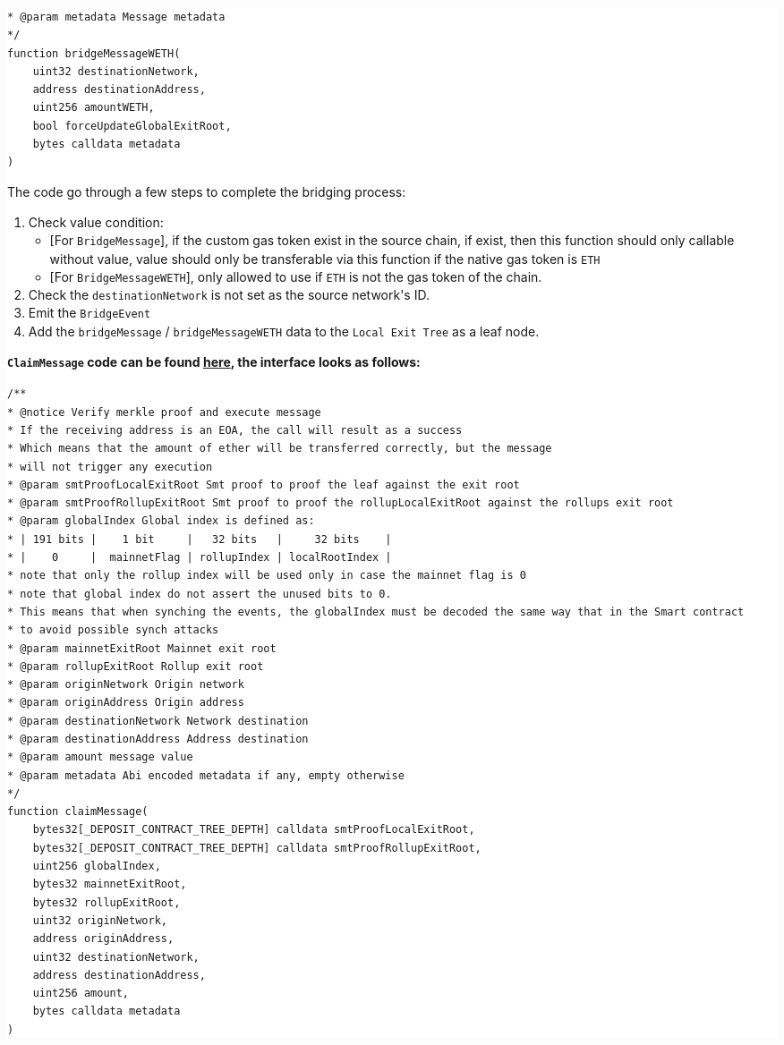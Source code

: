 ```solidity
* @param metadata Message metadata
*/
function bridgeMessageWETH(
    uint32 destinationNetwork,
    address destinationAddress,
    uint256 amountWETH,
    bool forceUpdateGlobalExitRoot,
    bytes calldata metadata
)
```

The code go through a few steps to complete the bridging process:

1. Check value condition:
   - [For `BridgeMessage`], if the custom gas token exist in the source chain, if exist, then this function should only callable without value, value should only be transferable via this function if the native gas token is `ETH`
   - [For `BridgeMessageWETH`], only allowed to use if `ETH` is not the gas token of the chain.
2. Check the `destinationNetwork` is not set as the source network's ID.
3. Emit the `BridgeEvent`
4. Add the `bridgeMessage` / `bridgeMessageWETH`  data to the `Local Exit Tree` as a leaf node.

**`ClaimMessage` code can be found [here](https://github.com/0xPolygonHermez/zkevm-contracts/blob/main/contracts/v2/PolygonZkEVMBridgeV2.sol#L599), the interface looks as follows:** 

```solidity
/**
* @notice Verify merkle proof and execute message
* If the receiving address is an EOA, the call will result as a success
* Which means that the amount of ether will be transferred correctly, but the message
* will not trigger any execution
* @param smtProofLocalExitRoot Smt proof to proof the leaf against the exit root
* @param smtProofRollupExitRoot Smt proof to proof the rollupLocalExitRoot against the rollups exit root
* @param globalIndex Global index is defined as:
* | 191 bits |    1 bit     |   32 bits   |     32 bits    |
* |    0     |  mainnetFlag | rollupIndex | localRootIndex |
* note that only the rollup index will be used only in case the mainnet flag is 0
* note that global index do not assert the unused bits to 0.
* This means that when synching the events, the globalIndex must be decoded the same way that in the Smart contract
* to avoid possible synch attacks
* @param mainnetExitRoot Mainnet exit root
* @param rollupExitRoot Rollup exit root
* @param originNetwork Origin network
* @param originAddress Origin address
* @param destinationNetwork Network destination
* @param destinationAddress Address destination
* @param amount message value
* @param metadata Abi encoded metadata if any, empty otherwise
*/
function claimMessage(
    bytes32[_DEPOSIT_CONTRACT_TREE_DEPTH] calldata smtProofLocalExitRoot,
    bytes32[_DEPOSIT_CONTRACT_TREE_DEPTH] calldata smtProofRollupExitRoot,
    uint256 globalIndex,
    bytes32 mainnetExitRoot,
    bytes32 rollupExitRoot,
    uint32 originNetwork,
    address originAddress,
    uint32 destinationNetwork,
    address destinationAddress,
    uint256 amount,
    bytes calldata metadata
)
```
